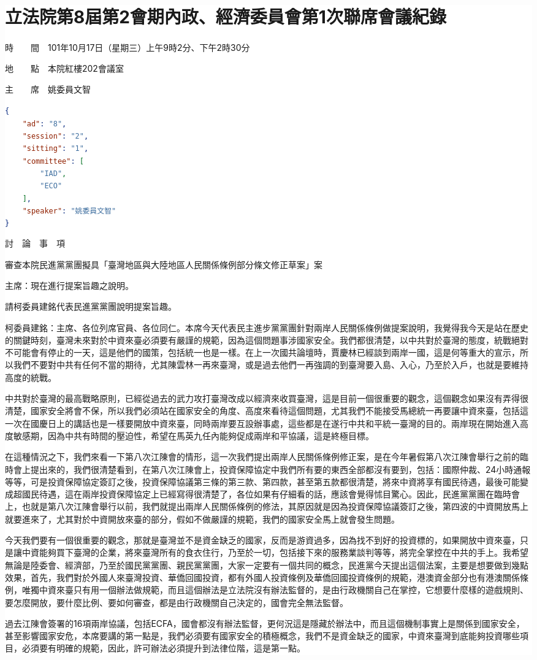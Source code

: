 # 立法院第8屆第2會期內政、經濟委員會第1次聯席會議紀錄

時　　間　101年10月17日（星期三）上午9時2分、下午2時30分

地　　點　本院紅樓202會議室

主　　席　姚委員文智

```json
{
    "ad": "8",
    "session": "2",
    "sitting": "1",
    "committee": [
        "IAD",
        "ECO"
    ],
    "speaker": "姚委員文智"
}

```


討　論　事　項


審查本院民進黨黨團擬具「臺灣地區與大陸地區人民關係條例部分條文修正草案」案


主席：現在進行提案旨趣之說明。


請柯委員建銘代表民進黨黨團說明提案旨趣。


柯委員建銘：主席、各位列席官員、各位同仁。本席今天代表民主進步黨黨團針對兩岸人民關係條例做提案說明，我覺得我今天是站在歷史的關鍵時刻，臺灣未來對於中資來臺必須要有嚴謹的規範，因為這個問題事涉國家安全。我們都很清楚，以中共對於臺灣的態度，統戰絕對不可能會有停止的一天，這是他們的國策，包括統一也是一樣。在上一次國共論壇時，賈慶林已經談到兩岸一國，這是何等重大的宣示，所以我們不要對中共有任何不當的期待，尤其陳雲林一再來臺灣，或是過去他們一再強調的到臺灣要入島、入心，乃至於入戶，也就是要維持高度的統戰。


中共對於臺灣的最高戰略原則，已經從過去的武力攻打臺灣改成以經濟來收買臺灣，這是目前一個很重要的觀念，這個觀念如果沒有弄得很清楚，國家安全將會不保，所以我們必須站在國家安全的角度、高度來看待這個問題，尤其我們不能接受馬總統一再要讓中資來臺，包括這一次在國慶日上的講話也是一樣要開放中資來臺，同時兩岸要互設辦事處，這些都是在遂行中共和平統一臺灣的目的。兩岸現在開始進入高度敏感期，因為中共有時間的壓迫性，希望在馬英九任內能夠促成兩岸和平協議，這是終極目標。


在這種情況之下，我們來看一下第八次江陳會的情形，這一次我們提出兩岸人民關係條例修正案，是在今年暑假第八次江陳會舉行之前的臨時會上提出來的，我們很清楚看到，在第八次江陳會上，投資保障協定中我們所有要的東西全部都沒有要到，包括：國際仲裁、24小時通報等等，可是投資保障協定簽訂之後，投資保障協議第三條的第三款、第四款，甚至第五款都很清楚，將來中資將享有國民待遇，最後可能變成超國民待遇，這在兩岸投資保障協定上已經寫得很清楚了，各位如果有仔細看的話，應該會覺得怵目驚心。因此，民進黨黨團在臨時會上，也就是第八次江陳會舉行以前，我們就提出兩岸人民關係條例的修法，其原因就是因為投資保障協議簽訂之後，第四波的中資開放馬上就要進來了，尤其對於中資開放來臺的部分，假如不做嚴謹的規範，我們的國家安全馬上就會發生問題。


今天我們要有一個很重要的觀念，那就是臺灣並不是資金缺乏的國家，反而是游資過多，因為找不到好的投資標的，如果開放中資來臺，只是讓中資能夠買下臺灣的企業，將來臺灣所有的食衣住行，乃至於一切，包括接下來的服務業談判等等，將完全掌控在中共的手上。我希望無論是陸委會、經濟部，乃至於國民黨黨團、親民黨黨團，大家一定要有一個共同的概念，民進黨今天提出這個法案，主要是想要做到幾點效果，首先，我們對於外國人來臺灣投資、華僑回國投資，都有外國人投資條例及華僑回國投資條例的規範，港澳資金部分也有港澳關係條例，唯獨中資來臺只有用一個辦法做規範，而且這個辦法是立法院沒有辦法監督的，是由行政機關自己在掌控，它想要什麼樣的遊戲規則、要怎麼開放，要什麼比例、要如何審查，都是由行政機關自己決定的，國會完全無法監督。


過去江陳會簽署的16項兩岸協議，包括ECFA，國會都沒有辦法監督，更何況這是隱藏於辦法中，而且這個機制事實上是關係到國家安全，甚至影響國家安危，本席要講的第一點是，我們必須要有國家安全的積極概念，我們不是資金缺乏的國家，中資來臺灣到底能夠投資哪些項目，必須要有明確的規範，因此，許可辦法必須提升到法律位階，這是第一點。
